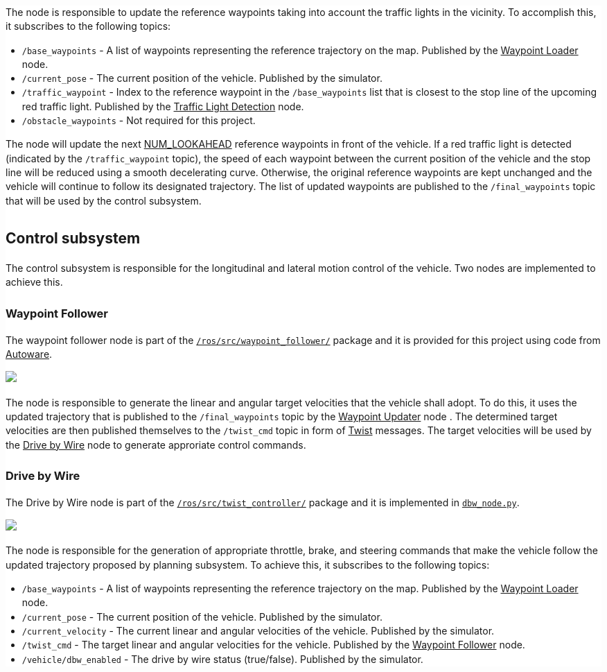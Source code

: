 The node is responsible to update the reference waypoints taking into account the traffic lights in 
the vicinity. To accomplish this, it subscribes to the following topics:

- `/base_waypoints` - A list of waypoints representing the reference trajectory on the map.
Published by the [Waypoint Loader](#waypoint-loader) node.
- `/current_pose` - The current position of the vehicle. Published by the simulator.
- `/traffic_waypoint` - Index to the reference waypoint in the `/base_waypoints` list that is closest 
to the stop line of the upcoming red traffic light. Published by the 
[Traffic Light Detection](#traffic-light-detection) node.
- `/obstacle_waypoints` - Not required for this project.

The node will update the next [NUM_LOOKAHEAD][lookahead] reference waypoints in front of the 
vehicle. If a red traffic light is detected (indicated by the `/traffic_waypoint` topic), the speed 
of each waypoint between the current position of the vehicle and the stop line will be reduced using 
a smooth decelerating curve. Otherwise, the original reference waypoints are kept unchanged and the 
vehicle will continue to follow its designated trajectory. The list of updated waypoints are 
published to the `/final_waypoints` topic that will be used by the control subsystem.

## Control subsystem
The control subsystem is responsible for the longitudinal and lateral motion control of the vehicle. 
Two nodes are implemented to achieve this.

### Waypoint Follower
The waypoint follower node is part of the [`/ros/src/waypoint_follower/`][WaypointFollowerPackage] 
package and it is provided for this project using code from [Autoware][Autoware]. 

![][FollowerNode]

The node is responsible to generate the linear and angular target velocities that the vehicle shall
adopt. To do this, it uses the updated trajectory that is published to the `/final_waypoints` topic 
by the [Waypoint Updater](#waypoint-updater) node . The determined target velocities are then 
published themselves to the `/twist_cmd` topic in form of [Twist][Twist] messages. The target 
velocities will be used by the [Drive by Wire](#drive-by-wire) node to generate approriate control 
commands.

### Drive by Wire
The Drive by Wire node is part of the [`/ros/src/twist_controller/`][ControlPackage] package and it 
is implemented in [`dbw_node.py`][DBWNode].

![][ControlNode]

The node is responsible for the generation of appropriate throttle, brake, and steering commands 
that make the vehicle follow the updated trajectory proposed by planning subsystem. To achieve this, 
it subscribes to the following topics:

- `/base_waypoints` - A list of waypoints representing the reference trajectory on the map. 
Published by the [Waypoint Loader](#waypoint-loader) node.
- `/current_pose` - The current position of the vehicle. Published by the simulator.
- `/current_velocity` - The current linear and angular velocities of the vehicle. Published by the 
simulator.
- `/twist_cmd` - The target linear and angular velocities for the vehicle. Published by the 
[Waypoint Follower](#waypoint-follower) node.
- `/vehicle/dbw_enabled` - The drive by wire status (true/false). Published by the simulator.


[Course]: https://www.udacity.com/course/self-driving-car-engineer-nanodegree--nd013
[Project]: https://github.com/udacity/CarND-Capstone
[Simulator]: https://github.com/udacity/CarND-Capstone/releases
[ROS]: https://www.ros.org/
[Autoware]: https://github.com/CPFL/Autoware
[Final]: https://github.com/pabaq/CarND-System-Integration/raw/main/videos/Final_8x_480.gif 
[Architecture]: https://github.com/pabaq/CarND-System-Integration/raw/main/images/Architecture.png
[PerceptionNode]: https://github.com/pabaq/CarND-System-Integration/raw/main/images/TrafficLightDetectionNode.png
[LoaderNode]: https://github.com/pabaq/CarND-System-Integration/raw/main/images/WaypointLoaderNode.png
[FollowerNode]: https://github.com/pabaq/CarND-System-Integration/raw/main/images/WaypointFollowerNode.png
[UpdaterNode]: https://github.com/pabaq/CarND-System-Integration/raw/main/images/WaypointUpdaterNode.png
[ControlNode]: https://github.com/pabaq/CarND-System-Integration/raw/main/images/DBWNode.png
[StanleyImg]: https://github.com/pabaq/CarND-System-Integration/raw/main/images/Stanley.png
[StanleyEq]: https://github.com/pabaq/CarND-System-Integration/raw/main/images/StanleyEquation.png
[DetectorPackage]: https://github.com/pabaq/CarND-System-Integration/tree/main/ros/src/tl_detector/
[Detector]: https://github.com/pabaq/CarND-System-Integration/tree/main/ros/src/tl_detector/tl_detector.py
[Classifier]: https://github.com/pabaq/CarND-System-Integration/tree/main/ros/src/tl_detector/light_classification/tl_classifier.py
[WaypointLoaderPackage]: https://github.com/pabaq/CarND-System-Integration/tree/main/ros/src/waypoint_loader/
[WaypointLoader]: https://github.com/pabaq/CarND-System-Integration/tree/main/ros/src/waypoint_loader/waypoint_loader.py
[Pose]: https://docs.ros.org/en/api/geometry_msgs/html/msg/Pose.html
[Twist]: https://docs.ros.org/en/api/geometry_msgs/html/msg/Twist.html
[LoaderLaunch]: https://github.com/pabaq/CarND-System-Integration/tree/main/ros/src/waypoint_loader/launch/waypoint_loader.launch
[WaypointUpdaterPackage]: https://github.com/pabaq/CarND-System-Integration/tree/main/ros/src/waypoint_updater/
[WaypointUpdater]: https://github.com/pabaq/CarND-System-Integration/tree/main/ros/src/waypoint_updater/waypoint_updater.py
[WaypointFollowerPackage]: https://github.com/pabaq/CarND-System-Integration/tree/main/ros/src/waypoint_follower/
[ControlPackage]: https://github.com/pabaq/CarND-System-Integration/tree/main/ros/src/twist_controller/
[DBWNode]: https://github.com/pabaq/CarND-System-Integration/tree/main/ros/src/twist_controller/dbw_node.py
[Controller]: https://github.com/pabaq/CarND-System-Integration/tree/main/ros/src/twist_controller/twist_controller.py
[StanleyController]: https://github.com/pabaq/CarND-System-Integration/tree/main/ros/src/twist_controller/stanley.py
[LowPassFilter]: https://github.com/pabaq/CarND-System-Integration/tree/main/ros/src/twist_controller/lowpass.py
[lookahead]: https://github.com/pabaq/CarND-System-Integration/tree/main/ros/src/utilities/src/utilities/__init__.py#L4
[StanleySource]: https://ieeexplore.ieee.org/document/4282788